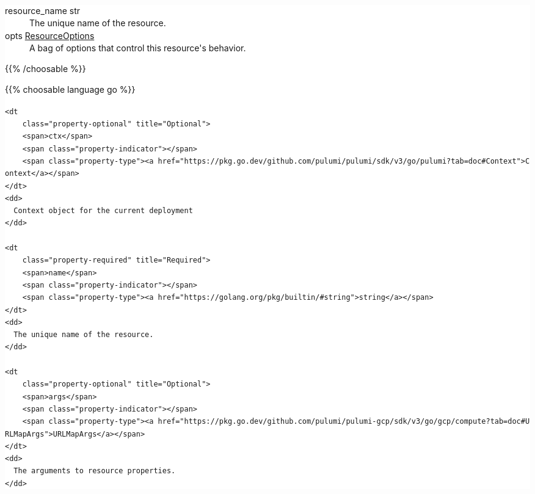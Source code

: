 <dl class="resources-properties">
    <dt class="property-required" title="Required">
        <span>resource_name</span>
        <span class="property-indicator"></span>
        <span class="property-type">str</span>
    </dt>
    <dd>The unique name of the resource.</dd>
    <dt class="property-optional" title="Optional">
        <span>opts</span>
        <span class="property-indicator"></span>
        <span class="property-type">
            <a href="/docs/reference/pkg/python/pulumi/#pulumi.ResourceOptions">ResourceOptions</a>
        </span>
    </dt>
    <dd>A bag of options that control this resource's behavior.</dd>
</dl>
{{% /choosable %}}

{{% choosable language go %}}

<dl class="resources-properties">
  
    <dt
        class="property-optional" title="Optional">
        <span>ctx</span>
        <span class="property-indicator"></span>
        <span class="property-type"><a href="https://pkg.go.dev/github.com/pulumi/pulumi/sdk/v3/go/pulumi?tab=doc#Context">Context</a></span>
    </dt>
    <dd>
      Context object for the current deployment
    </dd>
  
    <dt
        class="property-required" title="Required">
        <span>name</span>
        <span class="property-indicator"></span>
        <span class="property-type"><a href="https://golang.org/pkg/builtin/#string">string</a></span>
    </dt>
    <dd>
      The unique name of the resource.
    </dd>
  
    <dt
        class="property-optional" title="Optional">
        <span>args</span>
        <span class="property-indicator"></span>
        <span class="property-type"><a href="https://pkg.go.dev/github.com/pulumi/pulumi-gcp/sdk/v3/go/gcp/compute?tab=doc#URLMapArgs">URLMapArgs</a></span>
    </dt>
    <dd>
      The arguments to resource properties.
    </dd>
  